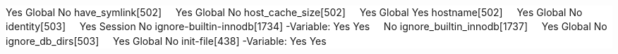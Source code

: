 <td>Yes</td>
<td>Global</td>
<td>No</td>
</tr>
<tr>
<td>have_symlink[502]</td>
<td>&nbsp;</td>
<td>&nbsp;</td>
<td>Yes</td>
<td>Global</td>
<td>No</td>
</tr>
<tr>
<td>host_cache_size[502]</td>
<td>&nbsp;</td>
<td>&nbsp;</td>
<td>Yes</td>
<td>Global</td>
<td>Yes</td>
</tr>
<tr>
<td>hostname[502]</td>
<td>&nbsp;</td>
<td>&nbsp;</td>
<td>Yes</td>
<td>Global</td>
<td>No</td>
</tr>
<tr>
<td>identity[503]</td>
<td>&nbsp;</td>
<td>&nbsp;</td>
<td>Yes</td>
<td>Session</td>
<td>No</td>
</tr>
<tr>
<td>ignore-builtin-innodb[1734] -Variable:</td>
<td>Yes</td>
<td>Yes</td>
<td>&nbsp;</td>
<td>&nbsp;</td>
<td>No</td>
</tr>
<tr>
<td>ignore_builtin_innodb[1737]</td>
<td>&nbsp;</td>
<td>&nbsp;</td>
<td>Yes</td>
<td>Global</td>
<td>No</td>
</tr>
<tr>
<td>ignore_db_dirs[503]</td>
<td>&nbsp;</td>
<td>&nbsp;</td>
<td>Yes</td>
<td>Global</td>
<td>No</td>
</tr>
<tr>
<td>init-file[438] -Variable:</td>
<td>Yes</td>
<td>Yes</td>

 [13.7.4]: ./docs/Chapter_13/13.7.4_SET_Syntax.md
 [13.7.5.40]: ./docs/Chapter_13/13.7.5_SQL_Syntax_for_Prepared_statements.md#13.7.5.40
 [13.7.4]: ./docs/Chapter_13/13.7.4_SET_Syntax.md